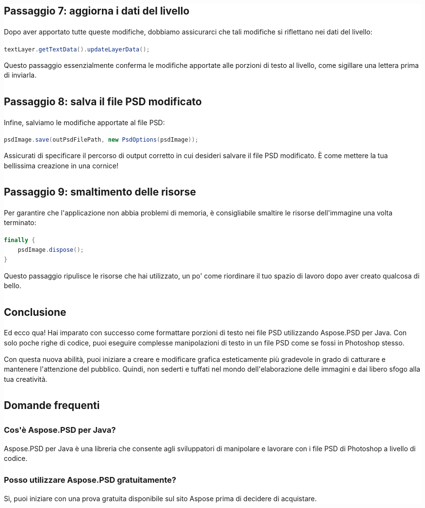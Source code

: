 ## Passaggio 7: aggiorna i dati del livello

Dopo aver apportato tutte queste modifiche, dobbiamo assicurarci che tali modifiche si riflettano nei dati del livello:

```java
textLayer.getTextData().updateLayerData();
```

Questo passaggio essenzialmente conferma le modifiche apportate alle porzioni di testo al livello, come sigillare una lettera prima di inviarla.

## Passaggio 8: salva il file PSD modificato

Infine, salviamo le modifiche apportate al file PSD:

```java
psdImage.save(outPsdFilePath, new PsdOptions(psdImage));
```

Assicurati di specificare il percorso di output corretto in cui desideri salvare il file PSD modificato. È come mettere la tua bellissima creazione in una cornice!

## Passaggio 9: smaltimento delle risorse

Per garantire che l'applicazione non abbia problemi di memoria, è consigliabile smaltire le risorse dell'immagine una volta terminato:

```java
finally {
    psdImage.dispose();
}
```

Questo passaggio ripulisce le risorse che hai utilizzato, un po' come riordinare il tuo spazio di lavoro dopo aver creato qualcosa di bello.

## Conclusione

Ed ecco qua! Hai imparato con successo come formattare porzioni di testo nei file PSD utilizzando Aspose.PSD per Java. Con solo poche righe di codice, puoi eseguire complesse manipolazioni di testo in un file PSD come se fossi in Photoshop stesso. 

Con questa nuova abilità, puoi iniziare a creare e modificare grafica esteticamente più gradevole in grado di catturare e mantenere l'attenzione del pubblico. Quindi, non sederti e tuffati nel mondo dell'elaborazione delle immagini e dai libero sfogo alla tua creatività.

## Domande frequenti

### Cos'è Aspose.PSD per Java?
Aspose.PSD per Java è una libreria che consente agli sviluppatori di manipolare e lavorare con i file PSD di Photoshop a livello di codice.

### Posso utilizzare Aspose.PSD gratuitamente?
Sì, puoi iniziare con una prova gratuita disponibile sul sito Aspose prima di decidere di acquistare.
